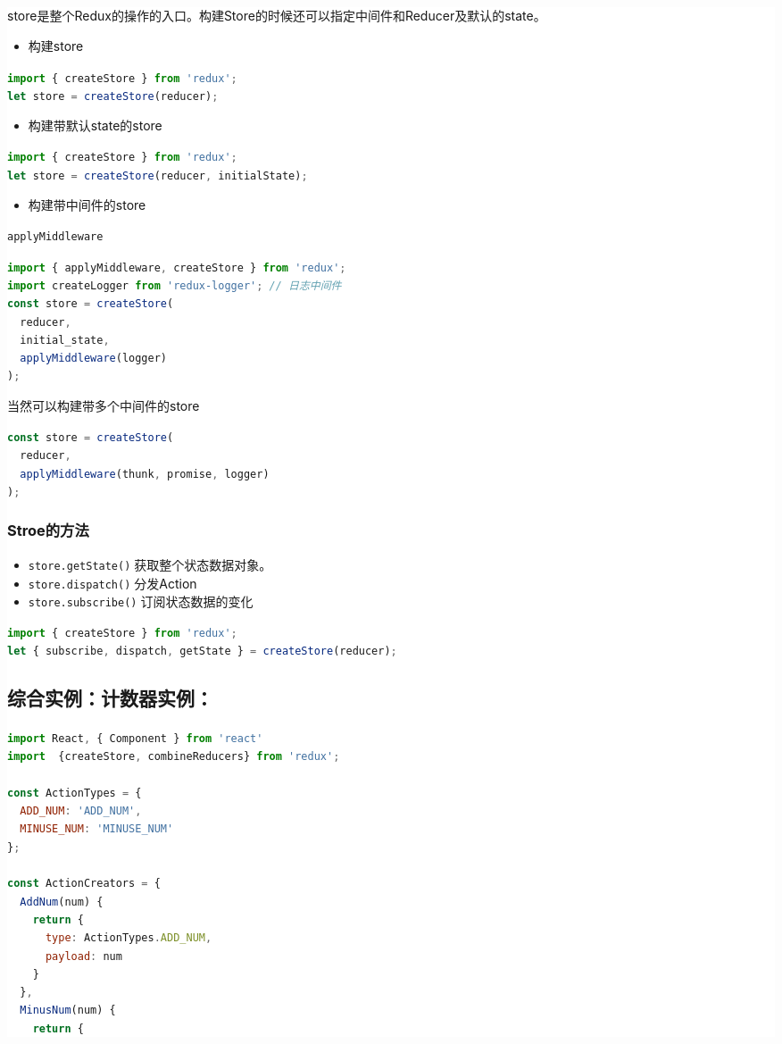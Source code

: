 store是整个Redux的操作的入口。构建Store的时候还可以指定中间件和Reducer及默认的state。

- 构建store

```js
import { createStore } from 'redux';
let store = createStore(reducer);
```

- 构建带默认state的store

```js
import { createStore } from 'redux';
let store = createStore(reducer, initialState);
```

- 构建带中间件的store

`applyMiddleware`

```js
import { applyMiddleware, createStore } from 'redux';
import createLogger from 'redux-logger'; // 日志中间件
const store = createStore(
  reducer,
  initial_state,
  applyMiddleware(logger)
);
```

当然可以构建带多个中间件的store

```js
const store = createStore(
  reducer,
  applyMiddleware(thunk, promise, logger)
);
```

### Stroe的方法

- `store.getState()` 获取整个状态数据对象。
- `store.dispatch()` 分发Action
- `store.subscribe()` 订阅状态数据的变化

```js
import { createStore } from 'redux';
let { subscribe, dispatch, getState } = createStore(reducer);
```

## 综合实例：计数器实例：

```js
import React, { Component } from 'react'
import  {createStore, combineReducers} from 'redux';

const ActionTypes = {
  ADD_NUM: 'ADD_NUM',
  MINUSE_NUM: 'MINUSE_NUM'
};

const ActionCreators = {
  AddNum(num) {
    return {
      type: ActionTypes.ADD_NUM,
      payload: num
    }
  },
  MinusNum(num) {
    return {
```